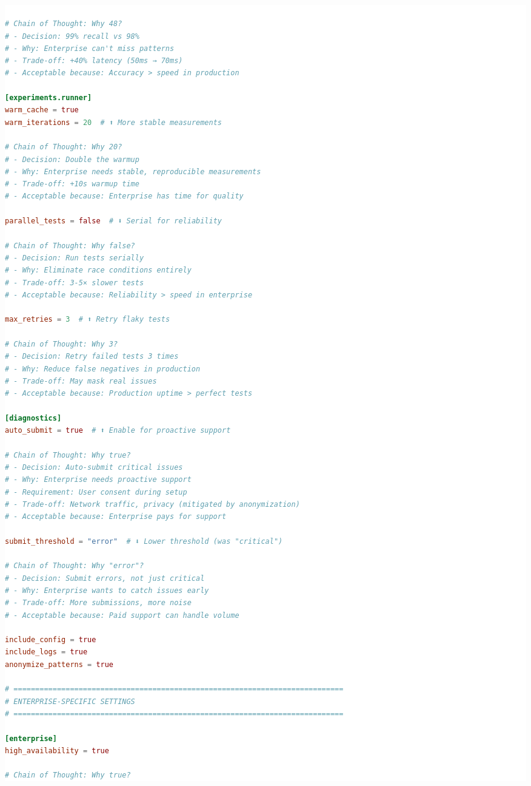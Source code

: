 ```toml

# Chain of Thought: Why 48?
# - Decision: 99% recall vs 98%
# - Why: Enterprise can't miss patterns
# - Trade-off: +40% latency (50ms → 70ms)
# - Acceptable because: Accuracy > speed in production

[experiments.runner]
warm_cache = true
warm_iterations = 20  # ⬆️ More stable measurements

# Chain of Thought: Why 20?
# - Decision: Double the warmup
# - Why: Enterprise needs stable, reproducible measurements
# - Trade-off: +10s warmup time
# - Acceptable because: Enterprise has time for quality

parallel_tests = false  # ⬇️ Serial for reliability

# Chain of Thought: Why false?
# - Decision: Run tests serially
# - Why: Eliminate race conditions entirely
# - Trade-off: 3-5× slower tests
# - Acceptable because: Reliability > speed in enterprise

max_retries = 3  # ⬆️ Retry flaky tests

# Chain of Thought: Why 3?
# - Decision: Retry failed tests 3 times
# - Why: Reduce false negatives in production
# - Trade-off: May mask real issues
# - Acceptable because: Production uptime > perfect tests

[diagnostics]
auto_submit = true  # ⬆️ Enable for proactive support

# Chain of Thought: Why true?
# - Decision: Auto-submit critical issues
# - Why: Enterprise needs proactive support
# - Requirement: User consent during setup
# - Trade-off: Network traffic, privacy (mitigated by anonymization)
# - Acceptable because: Enterprise pays for support

submit_threshold = "error"  # ⬇️ Lower threshold (was "critical")

# Chain of Thought: Why "error"?
# - Decision: Submit errors, not just critical
# - Why: Enterprise wants to catch issues early
# - Trade-off: More submissions, more noise
# - Acceptable because: Paid support can handle volume

include_config = true
include_logs = true
anonymize_patterns = true

# ============================================================================
# ENTERPRISE-SPECIFIC SETTINGS
# ============================================================================

[enterprise]
high_availability = true

# Chain of Thought: Why true?
```